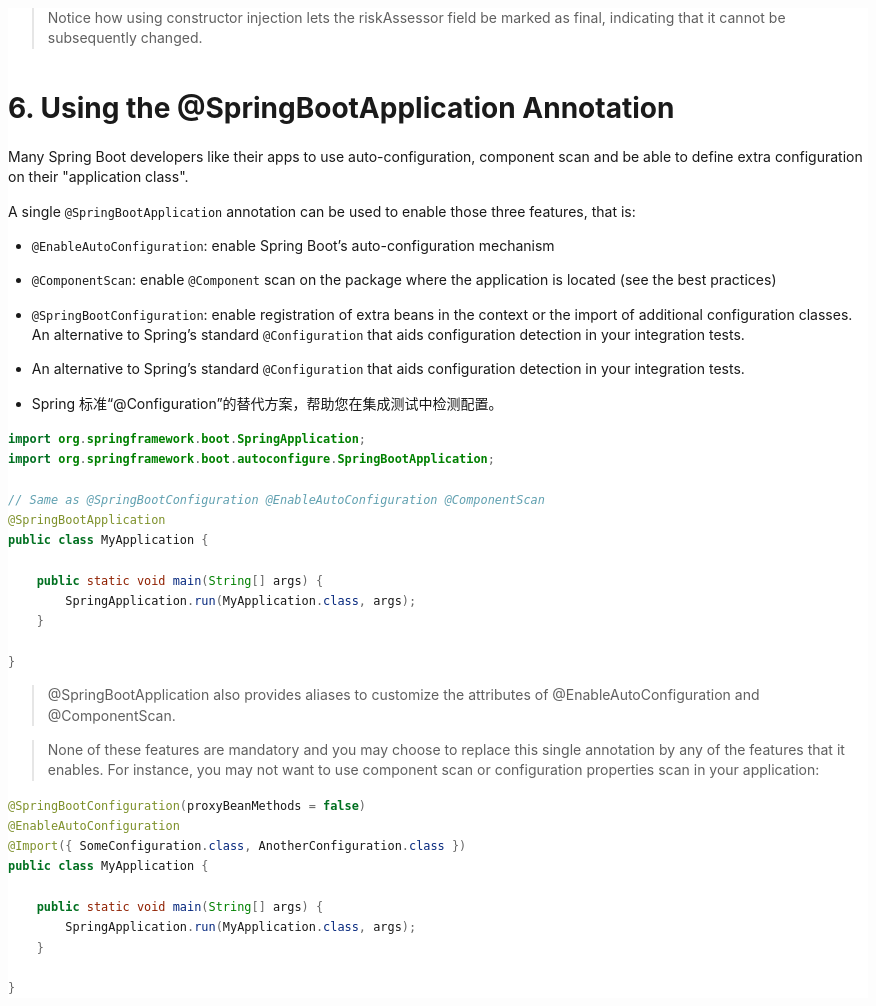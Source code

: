 > Notice how using constructor injection lets the riskAssessor field be marked as final, indicating that it cannot be subsequently changed.

# 6. Using the @SpringBootApplication Annotation

Many Spring Boot developers like their apps to use auto-configuration, component scan and be able to define extra configuration on their "application class".

A single `@SpringBootApplication` annotation can be used to enable those three features, that is:

- `@EnableAutoConfiguration`: enable Spring Boot’s auto-configuration mechanism
- `@ComponentScan`: enable `@Component` scan on the package where the application is located (see the best practices)
- `@SpringBootConfiguration`: enable registration of extra beans in the context or the import of additional configuration classes. An alternative to Spring’s standard `@Configuration` that aids configuration detection in your integration tests.

- An alternative to Spring’s standard `@Configuration` that aids configuration detection in your integration tests.
- Spring 标准“@Configuration”的替代方案，帮助您在集成测试中检测配置。

```java
import org.springframework.boot.SpringApplication;
import org.springframework.boot.autoconfigure.SpringBootApplication;

// Same as @SpringBootConfiguration @EnableAutoConfiguration @ComponentScan
@SpringBootApplication
public class MyApplication {

    public static void main(String[] args) {
        SpringApplication.run(MyApplication.class, args);
    }

}
```

> @SpringBootApplication also provides aliases to customize the attributes of @EnableAutoConfiguration and @ComponentScan.

> None of these features are mandatory and you may choose to replace this single annotation by any of the features that it enables. For instance, you may not want to use component scan or configuration properties scan in your application:

```java
@SpringBootConfiguration(proxyBeanMethods = false)
@EnableAutoConfiguration
@Import({ SomeConfiguration.class, AnotherConfiguration.class })
public class MyApplication {

    public static void main(String[] args) {
        SpringApplication.run(MyApplication.class, args);
    }

}
```
